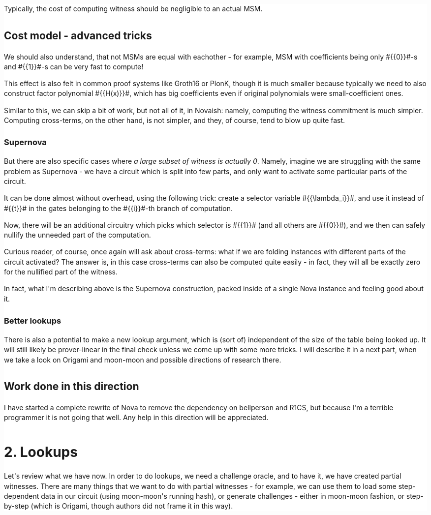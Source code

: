 Typically, the cost of computing witness should be negligible to an actual MSM.

## Cost model - advanced tricks

We should also understand, that not MSMs are equal with eachother - for example, MSM with coefficients being only #{{0}}#-s and #{{1}}#-s can be very fast to compute!

This effect is also felt in common proof systems like Groth16 or PlonK, though it is much smaller because typically we need to also construct factor polynomial #{{H(x)}}#, which has big coefficients even if original polynomials were small-coefficient ones.

Similar to this, we can skip a bit of work, but not all of it, in Novaish: namely, computing the witness commitment is much simpler. Computing cross-terms, on the other hand, is not simpler, and they, of course, tend to blow up quite fast.

### Supernova

But there are also specific cases where *a large subset of witness is actually 0*. Namely, imagine we are struggling with the same problem as Supernova - we have a circuit which is split into few parts, and only want to activate some particular parts of the circuit.

It can be done almost without overhead, using the following trick: create a selector variable #{{\lambda_i}}#, and use it instead of #{{t}}# in the gates belonging to the #{{i}}#-th branch of computation.

Now, there will be an additional circuitry which picks which selector is #{{1}}# (and all others are #{{0}}#), and we then can safely nullify the unneeded part of the computation.

Curious reader, of course, once again will ask about cross-terms: what if we are folding instances with different parts of the circuit activated? The answer is, in this case cross-terms can also be computed quite easily - in fact, they will all be exactly zero for the nullified part of the witness.

In fact, what I'm describing above is the Supernova construction, packed inside of a single Nova instance and feeling good about it.

### Better lookups

There is also a potential to make a new lookup argument, which is (sort of) independent of the size of the table being looked up. It will still likely be prover-linear in the final check unless we come up with some more tricks. I will describe it in a next part, when we take a look on Origami and moon-moon and possible directions of research there.

## Work done in this direction

I have started a complete rewrite of Nova to remove the dependency on bellperson and R1CS, but because I'm a terrible programmer it is not going that well. Any help in this direction will be appreciated.

# 2. Lookups

Let's review what we have now. In order to do lookups, we need a challenge oracle, and to have it, we have created partial witnesses. There are many things that we want to do with partial witnesses - for example, we can use them to load some step-dependent data in our circuit (using moon-moon's running hash), or generate challenges - either in moon-moon fashion, or step-by-step (which is Origami, though authors did not frame it in this way).
